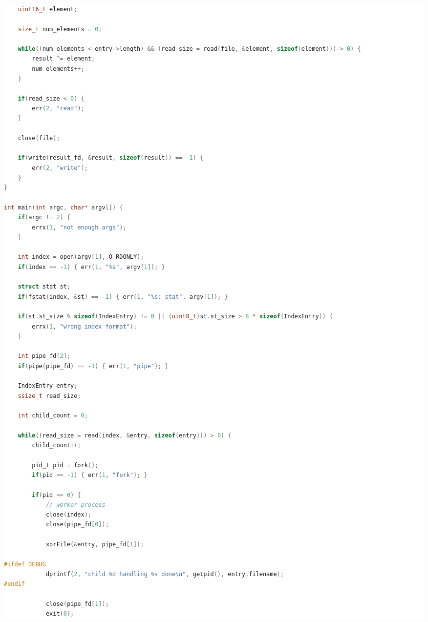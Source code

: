 ```c
	uint16_t element;

	size_t num_elements = 0;

	while((num_elements < entry->length) && (read_size = read(file, &element, sizeof(element))) > 0) {
		result ^= element;
		num_elements++;
	}

	if(read_size < 0) {
		err(2, "read");
	}

	close(file);

	if(write(result_fd, &result, sizeof(result)) == -1) {
		err(2, "write");
	}
}

int main(int argc, char* argv[]) {
	if(argc != 2) {
		errx(1, "not enough args");
	}

	int index = open(argv[1], O_RDONLY);
	if(index == -1) { err(1, "%s", argv[1]); }

	struct stat st;
	if(fstat(index, &st) == -1) { err(1, "%s: stat", argv[1]); }

	if(st.st_size % sizeof(IndexEntry) != 0 || (uint8_t)st.st_size > 8 * sizeof(IndexEntry)) {
        errx(1, "wrong index format");
    }

	int pipe_fd[2];
	if(pipe(pipe_fd) == -1) { err(1, "pipe"); }

	IndexEntry entry;
	ssize_t read_size;

	int child_count = 0;

	while((read_size = read(index, &entry, sizeof(entry))) > 0) {
		child_count++;

		pid_t pid = fork();
		if(pid == -1) { err(1, "fork"); }

		if(pid == 0) {
			// worker process
			close(index);
			close(pipe_fd[0]);

			xorFile(&entry, pipe_fd[1]);

#ifdef DEBUG
			dprintf(2, "child %d handling %s done\n", getpid(), entry.filename);
#endif

			close(pipe_fd[1]);
			exit(0);
```